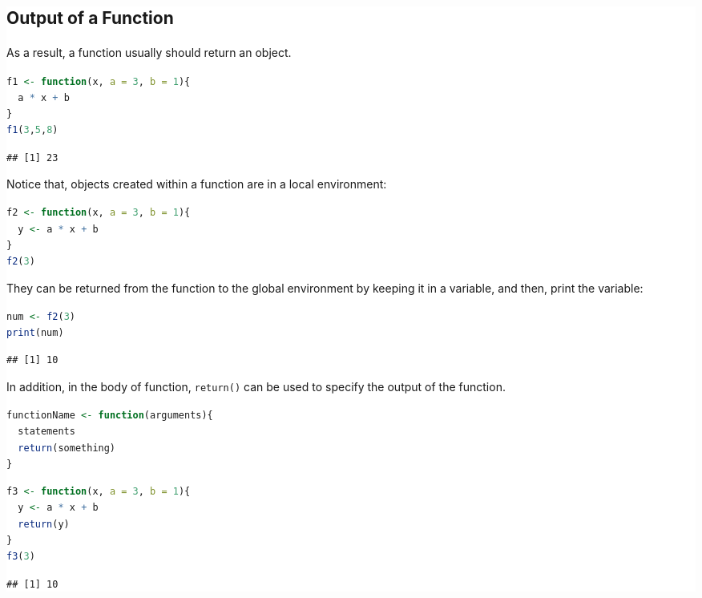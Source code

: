 ## Output of a Function

As a result, a function usually should return an object.

``` r
f1 <- function(x, a = 3, b = 1){ 
  a * x + b 
}
f1(3,5,8)
```

```
## [1] 23
```

Notice that, objects created within a function are in a local environment: 


``` r
f2 <- function(x, a = 3, b = 1){
  y <- a * x + b
}
f2(3)
```

They can be returned from the function to the global environment by keeping it in a variable, and then, print the variable:


``` r
num <- f2(3)
print(num)
```

```
## [1] 10
```
In addition, in the body of function, `return()` can be used to specify the output of the  function. 


``` r
functionName <- function(arguments){
  statements
  return(something)
}
```


``` r
f3 <- function(x, a = 3, b = 1){ 
  y <- a * x + b
  return(y)
}
f3(3)
```

```
## [1] 10
```
